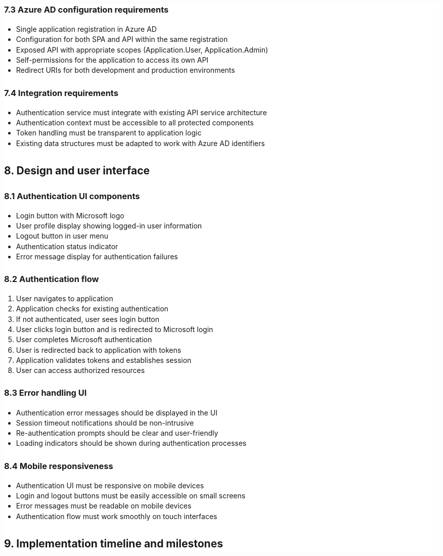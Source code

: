 ### 7.3 Azure AD configuration requirements

- Single application registration in Azure AD
- Configuration for both SPA and API within the same registration
- Exposed API with appropriate scopes (Application.User, Application.Admin)
- Self-permissions for the application to access its own API
- Redirect URIs for both development and production environments

### 7.4 Integration requirements

- Authentication service must integrate with existing API service architecture
- Authentication context must be accessible to all protected components
- Token handling must be transparent to application logic
- Existing data structures must be adapted to work with Azure AD identifiers

## 8. Design and user interface

### 8.1 Authentication UI components

- Login button with Microsoft logo
- User profile display showing logged-in user information
- Logout button in user menu
- Authentication status indicator
- Error message display for authentication failures

### 8.2 Authentication flow

1. User navigates to application
2. Application checks for existing authentication
3. If not authenticated, user sees login button
4. User clicks login button and is redirected to Microsoft login
5. User completes Microsoft authentication
6. User is redirected back to application with tokens
7. Application validates tokens and establishes session
8. User can access authorized resources

### 8.3 Error handling UI

- Authentication error messages should be displayed in the UI
- Session timeout notifications should be non-intrusive
- Re-authentication prompts should be clear and user-friendly
- Loading indicators should be shown during authentication processes

### 8.4 Mobile responsiveness

- Authentication UI must be responsive on mobile devices
- Login and logout buttons must be easily accessible on small screens
- Error messages must be readable on mobile devices
- Authentication flow must work smoothly on touch interfaces

## 9. Implementation timeline and milestones
